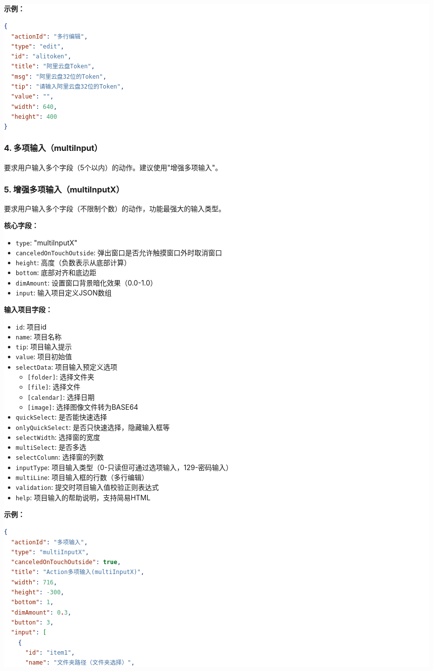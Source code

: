 **示例：**
```json
{
  "actionId": "多行编辑",
  "type": "edit",
  "id": "alitoken",
  "title": "阿里云盘Token",
  "msg": "阿里云盘32位的Token",
  "tip": "请输入阿里云盘32位的Token",
  "value": "",
  "width": 640,
  "height": 400
}
```

### 4. 多项输入（multiInput）
要求用户输入多个字段（5个以内）的动作。建议使用"增强多项输入"。

### 5. 增强多项输入（multiInputX）
要求用户输入多个字段（不限制个数）的动作，功能最强大的输入类型。

**核心字段：**
- `type`: "multiInputX"
- `canceledOnTouchOutside`: 弹出窗口是否允许触摸窗口外时取消窗口
- `height`: 高度（负数表示从底部计算）
- `bottom`: 底部对齐和底边距
- `dimAmount`: 设置窗口背景暗化效果（0.0-1.0）
- `input`: 输入项目定义JSON数组

**输入项目字段：**
- `id`: 项目id
- `name`: 项目名称
- `tip`: 项目输入提示
- `value`: 项目初始值
- `selectData`: 项目输入预定义选项
  - `[folder]`: 选择文件夹
  - `[file]`: 选择文件
  - `[calendar]`: 选择日期
  - `[image]`: 选择图像文件转为BASE64
- `quickSelect`: 是否能快速选择
- `onlyQuickSelect`: 是否只快速选择，隐藏输入框等
- `selectWidth`: 选择窗的宽度
- `multiSelect`: 是否多选
- `selectColumn`: 选择窗的列数
- `inputType`: 项目输入类型（0-只读但可通过选项输入，129-密码输入）
- `multiLine`: 项目输入框的行数（多行编辑）
- `validation`: 提交时项目输入值校验正则表达式
- `help`: 项目输入的帮助说明，支持简易HTML

**示例：**
```json
{
  "actionId": "多项输入",
  "type": "multiInputX",
  "canceledOnTouchOutside": true,
  "title": "Action多项输入(multiInputX)",
  "width": 716,
  "height": -300,
  "bottom": 1,
  "dimAmount": 0.3,
  "button": 3,
  "input": [
    {
      "id": "item1",
      "name": "文件夹路径（文件夹选择）",
```
